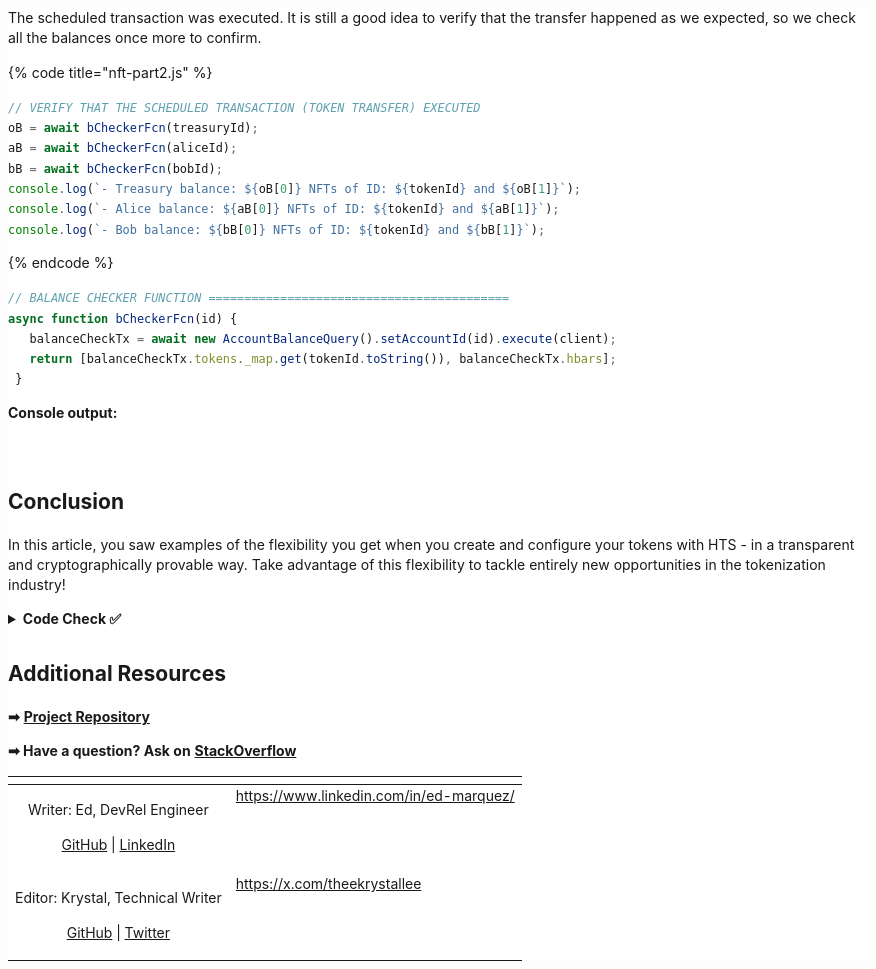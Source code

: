 The scheduled transaction was executed. It is still a good idea to verify that the transfer happened as we expected, so we check all the balances once more to confirm.

{% code title="nft-part2.js" %}
```javascript
// VERIFY THAT THE SCHEDULED TRANSACTION (TOKEN TRANSFER) EXECUTED
oB = await bCheckerFcn(treasuryId);
aB = await bCheckerFcn(aliceId);
bB = await bCheckerFcn(bobId);
console.log(`- Treasury balance: ${oB[0]} NFTs of ID: ${tokenId} and ${oB[1]}`);
console.log(`- Alice balance: ${aB[0]} NFTs of ID: ${tokenId} and ${aB[1]}`);
console.log(`- Bob balance: ${bB[0]} NFTs of ID: ${tokenId} and ${bB[1]}`);
```
{% endcode %}

```javascript
// BALANCE CHECKER FUNCTION ==========================================
async function bCheckerFcn(id) {
   balanceCheckTx = await new AccountBalanceQuery().setAccountId(id).execute(client);
   return [balanceCheckTx.tokens._map.get(tokenId.toString()), balanceCheckTx.hbars];
 }
```

**Console output:**

<figure><img src="../../../.gitbook/assets/treasury-balance-hedera-token-service-blog-pt2.webp" alt=""><figcaption></figcaption></figure>

## Conclusion

In this article, you saw examples of the flexibility you get when you create and configure your tokens with HTS - in a transparent and cryptographically provable way. Take advantage of this flexibility to tackle entirely new opportunities in the tokenization industry!

<details><summary><strong>Code Check ✅</strong></summary></details>

## Additional Resources

**➡** [**Project Repository**](https://github.com/hedera-dev/hedera-example-hts-nft-blog-p1-p2-p3/blob/main/nft-part2.js)

**➡ Have a question? Ask on** [**StackOverflow**](https://stackoverflow.com/questions/tagged/hedera-hashgraph)

<table data-card-size="large" data-view="cards"><thead><tr><th align="center"></th><th data-hidden data-card-target data-type="content-ref"></th></tr></thead><tbody><tr><td align="center"><p>Writer: Ed, DevRel Engineer</p><p><a href="https://github.com/ed-marquez">GitHub</a> | <a href="https://www.linkedin.com/in/ed-marquez/">LinkedIn</a></p></td><td><a href="https://www.linkedin.com/in/ed-marquez/">https://www.linkedin.com/in/ed-marquez/</a></td></tr><tr><td align="center"><p>Editor: Krystal, Technical Writer</p><p><a href="https://github.com/theekrystallee">GitHub</a> | <a href="https://x.com/theekrystallee">Twitter</a></p></td><td><a href="https://x.com/theekrystallee">https://x.com/theekrystallee</a></td></tr></tbody></table>
